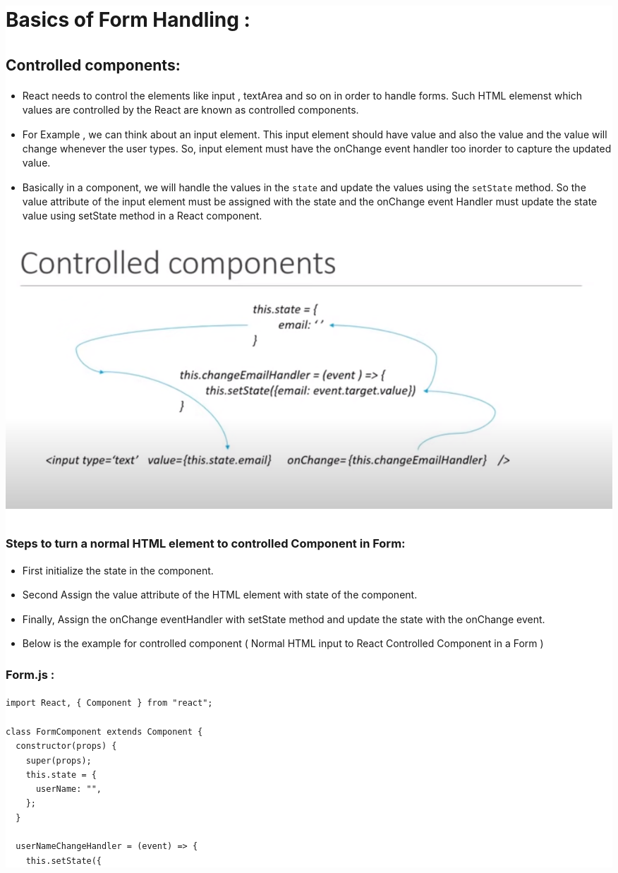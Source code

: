 # Basics of Form Handling :

## Controlled components:

- React needs to control the elements like input , textArea and so on in order to handle forms. Such HTML elemenst which values are controlled by the React are known as controlled components.

* For Example , we can think about an input element. This input element should have value and also the value and the value will change whenever the user types. So, input element must have the onChange event handler too inorder to capture the updated value.

* Basically in a component, we will handle the values in the `state` and update the values using the `setState` method. So the value attribute of the input element must be assigned with the state and the onChange event Handler must update the state value using setState method in a React component.

<img style="margin-top:10px;margin-bottom:10px" src="assets/basic_form_element_life_cycle.png" >

### Steps to turn a normal HTML element to controlled Component in Form:

- First initialize the state in the component.

* Second Assign the value attribute of the HTML element with state of the component.

* Finally, Assign the onChange eventHandler with setState method and update the state with the onChange event.

* Below is the example for controlled component ( Normal HTML input to React Controlled Component in a Form )

### Form.js :

```
import React, { Component } from "react";

class FormComponent extends Component {
  constructor(props) {
    super(props);
    this.state = {
      userName: "",
    };
  }

  userNameChangeHandler = (event) => {
    this.setState({
```
